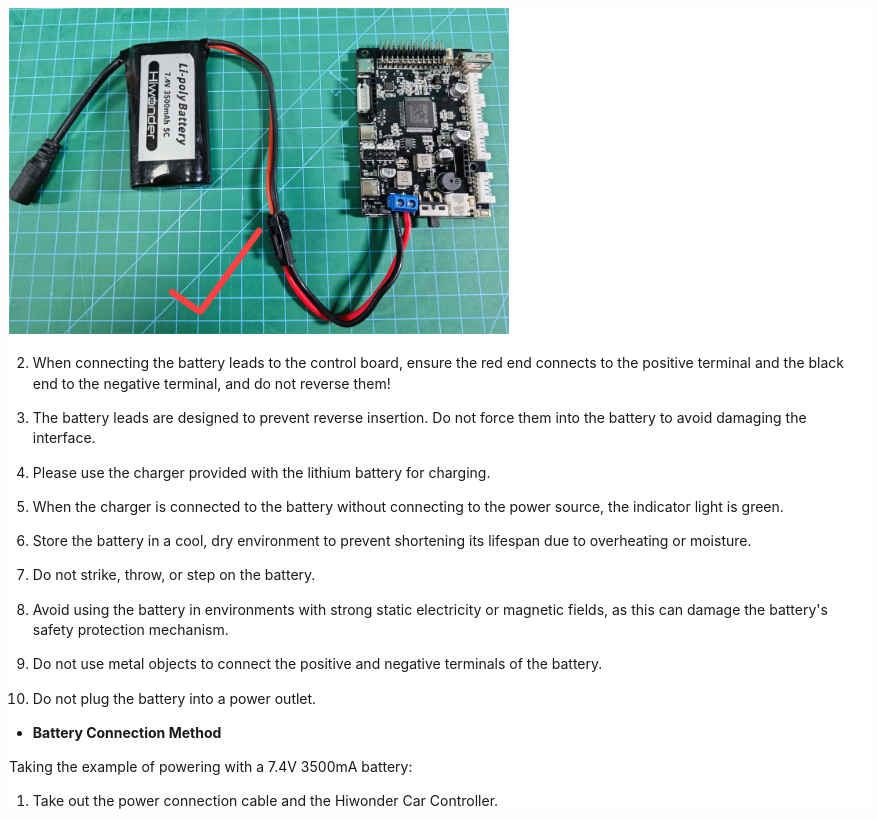 <img class="common_img" src="../_static/media/chapter_3/section_6_3/media/image3.png" style="width:500px" />

2)  When connecting the battery leads to the control board, ensure the red end connects to the positive terminal and the black end to the negative terminal, and do not reverse them!

3)  The battery leads are designed to prevent reverse insertion. Do not force them into the battery to avoid damaging the interface.

4)  Please use the charger provided with the lithium battery for charging.

5)  When the charger is connected to the battery without connecting to the power source, the indicator light is green.

6)  Store the battery in a cool, dry environment to prevent shortening its lifespan due to overheating or moisture.

7)  Do not strike, throw, or step on the battery.

8)  Avoid using the battery in environments with strong static electricity or magnetic fields, as this can damage the battery's safety protection mechanism.

9)  Do not use metal objects to connect the positive and negative terminals of the battery.

10)  Do not plug the battery into a power outlet.

* **Battery Connection Method**

Taking the example of powering with a 7.4V 3500mA battery:

1)  Take out the power connection cable and the Hiwonder Car Controller.
